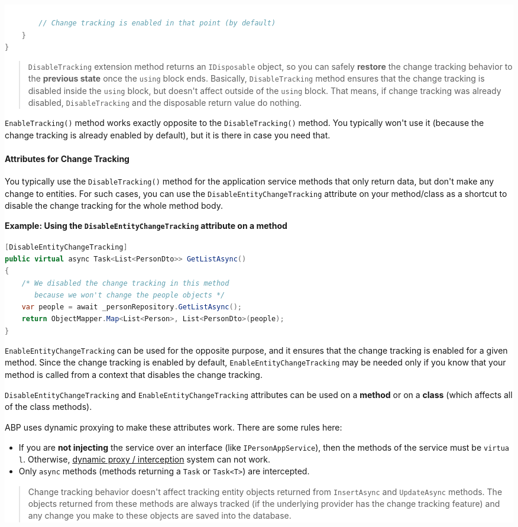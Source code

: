 ````csharp
        
        // Change tracking is enabled in that point (by default)
    }
}
````

> `DisableTracking` extension method returns an `IDisposable` object, so you can safely **restore** the change tracking behavior to the **previous state** once the `using` block ends. Basically, `DisableTracking` method ensures that the change tracking is disabled inside the `using` block, but doesn't affect outside of the `using` block. That means, if change tracking was already disabled, `DisableTracking` and the disposable return value do nothing. 

`EnableTracking()` method works exactly opposite to the `DisableTracking()` method. You typically won't use it (because the change tracking is already enabled by default), but it is there in case you need that.

#### Attributes for Change Tracking

You typically use the `DisableTracking()` method for the application service methods that only return data, but don't make any change to entities. For such cases, you can use the `DisableEntityChangeTracking` attribute on your method/class as a shortcut to disable the change tracking for the whole method body.

**Example: Using the `DisableEntityChangeTracking` attribute on a method**

````csharp
[DisableEntityChangeTracking]
public virtual async Task<List<PersonDto>> GetListAsync()
{
    /* We disabled the change tracking in this method
       because we won't change the people objects */
    var people = await _personRepository.GetListAsync();
    return ObjectMapper.Map<List<Person>, List<PersonDto>(people);
}
````

`EnableEntityChangeTracking` can be used for the opposite purpose, and it ensures that the change tracking is enabled for a given method. Since the change tracking is enabled by default, `EnableEntityChangeTracking` may be needed only if you know that your method is called from a context that disables the change tracking.

`DisableEntityChangeTracking` and `EnableEntityChangeTracking` attributes can be used on a **method** or on a **class** (which affects all of the class methods).

ABP uses dynamic proxying to make these attributes work. There are some rules here:

* If you are **not injecting** the service over an interface (like `IPersonAppService`), then the methods of the service must be `virtual`. Otherwise, [dynamic proxy / interception](../../../dynamic-proxying-interceptors.md) system can not work.
* Only `async` methods (methods returning a `Task` or `Task<T>`) are intercepted.

> Change tracking behavior doesn't affect tracking entity objects returned from `InsertAsync` and `UpdateAsync` methods. The objects returned from these methods are always tracked (if the underlying provider has the change tracking feature) and any change you make to these objects are saved into the database.
